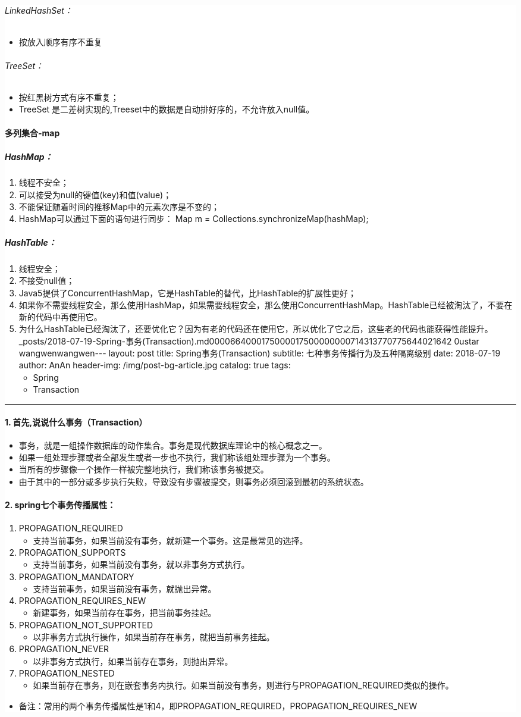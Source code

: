 ###### LinkedHashSet：
- 按放入顺序有序不重复

###### TreeSet：
- 按红黑树方式有序不重复；
- TreeSet 是二差树实现的,Treeset中的数据是自动排好序的，不允许放入null值。 

#### 多列集合-map
##### HashMap：
1. 线程不安全；
2. 可以接受为null的键值(key)和值(value)；
3. 不能保证随着时间的推移Map中的元素次序是不变的；
4. HashMap可以通过下面的语句进行同步：
Map m = Collections.synchronizeMap(hashMap);

##### HashTable：
1. 线程安全；
2. 不接受null值；
3. Java5提供了ConcurrentHashMap，它是HashTable的替代，比HashTable的扩展性更好；
4. 如果你不需要线程安全，那么使用HashMap，如果需要线程安全，那么使用ConcurrentHashMap。HashTable已经被淘汰了，不要在新的代码中再使用它。
5. 为什么HashTable已经淘汰了，还要优化它？因为有老的代码还在使用它，所以优化了它之后，这些老的代码也能获得性能提升。                                                                                                                                                                                                                                                _posts/2018-07-19-Spring-事务(Transaction).md                                                     0000664 0001750 0001750 00000007143 13770775644 021642  0                                                                                                    ustar   wangwen                         wangwen                                                                                                                                                                                                                ---
layout:     post
title:      Spring事务(Transaction)
subtitle:   七种事务传播行为及五种隔离级别
date:       2018-07-19
author:     AnAn
header-img: /img/post-bg-article.jpg
catalog: true
tags:
    - Spring
    - Transaction
---

#### 1. 首先,说说什么事务（Transaction）
- 事务，就是一组操作数据库的动作集合。事务是现代数据库理论中的核心概念之一。
- 如果一组处理步骤或者全部发生或者一步也不执行，我们称该组处理步骤为一个事务。
- 当所有的步骤像一个操作一样被完整地执行，我们称该事务被提交。
- 由于其中的一部分或多步执行失败，导致没有步骤被提交，则事务必须回滚到最初的系统状态。

#### 2. spring七个事务传播属性：
1. PROPAGATION_REQUIRED
    - 支持当前事务，如果当前没有事务，就新建一个事务。这是最常见的选择。
2. PROPAGATION_SUPPORTS
    - 支持当前事务，如果当前没有事务，就以非事务方式执行。
3. PROPAGATION_MANDATORY
    - 支持当前事务，如果当前没有事务，就抛出异常。
4. PROPAGATION_REQUIRES_NEW
    - 新建事务，如果当前存在事务，把当前事务挂起。
5. PROPAGATION_NOT_SUPPORTED
    - 以非事务方式执行操作，如果当前存在事务，就把当前事务挂起。
6. PROPAGATION_NEVER
    - 以非事务方式执行，如果当前存在事务，则抛出异常。
7. PROPAGATION_NESTED
    - 如果当前存在事务，则在嵌套事务内执行。如果当前没有事务，则进行与PROPAGATION_REQUIRED类似的操作。
- 备注：常用的两个事务传播属性是1和4，即PROPAGATION_REQUIRED，PROPAGATION_REQUIRES_NEW
